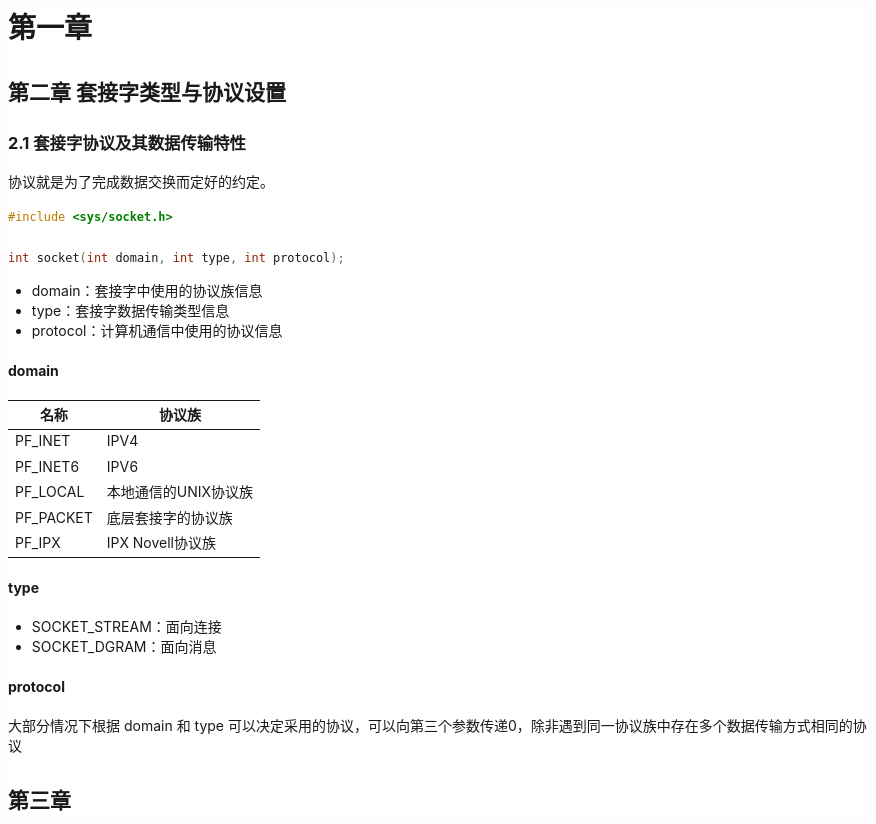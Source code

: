 # 第一章







## 第二章 套接字类型与协议设置

### 2.1 套接字协议及其数据传输特性

协议就是为了完成数据交换而定好的约定。



```c
#include <sys/socket.h>

int socket(int domain, int type, int protocol);
```

-   domain：套接字中使用的协议族信息
-   type：套接字数据传输类型信息
-   protocol：计算机通信中使用的协议信息



#### domain

| 名称      | 协议族               |
| --------- | -------------------- |
| PF_INET   | IPV4                 |
| PF_INET6  | IPV6                 |
| PF_LOCAL  | 本地通信的UNIX协议族 |
| PF_PACKET | 底层套接字的协议族   |
| PF_IPX    | IPX Novell协议族     |

#### type

-   SOCKET_STREAM：面向连接
-   SOCKET_DGRAM：面向消息

#### protocol

大部分情况下根据 domain 和 type 可以决定采用的协议，可以向第三个参数传递0，除非遇到同一协议族中存在多个数据传输方式相同的协议





## 第三章


